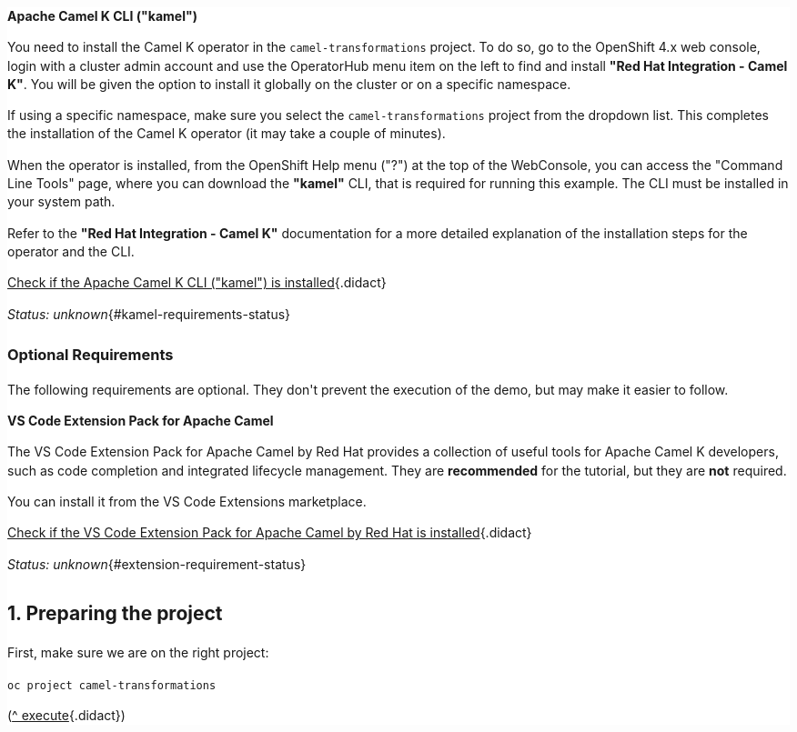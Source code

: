 **Apache Camel K CLI ("kamel")**

You need to install the Camel K operator in the `camel-transformations` project. To do so, go to the OpenShift 4.x web console, login with a cluster admin account and use the OperatorHub menu item on the left to find and install **"Red Hat Integration - Camel K"**. You will be given the option to install it globally on the cluster or on a specific namespace.

If using a specific namespace, make sure you select the `camel-transformations` project from the dropdown list.
This completes the installation of the Camel K operator (it may take a couple of minutes).

When the operator is installed, from the OpenShift Help menu ("?") at the top of the WebConsole, you can access the "Command Line Tools" page, where you can download the **"kamel"** CLI, that is required for running this example. The CLI must be installed in your system path.

Refer to the **"Red Hat Integration - Camel K"** documentation for a more detailed explanation of the installation steps for the operator and the CLI.

[Check if the Apache Camel K CLI ("kamel") is installed](didact://?commandId=vscode.didact.requirementCheck&text=kamel-requirements-status$$kamel%20version$$Camel%20K%20Client&completion=Apache%20Camel%20K%20CLI%20is%20available%20on%20this%20system. "Tests to see if `kamel version` returns a result"){.didact}

*Status: unknown*{#kamel-requirements-status}

### Optional Requirements

The following requirements are optional. They don't prevent the execution of the demo, but may make it easier to follow.

**VS Code Extension Pack for Apache Camel**

The VS Code Extension Pack for Apache Camel by Red Hat provides a collection of useful tools for Apache Camel K developers,
such as code completion and integrated lifecycle management. They are **recommended** for the tutorial, but they are **not**
required.

You can install it from the VS Code Extensions marketplace.

[Check if the VS Code Extension Pack for Apache Camel by Red Hat is installed](didact://?commandId=vscode.didact.extensionRequirementCheck&text=extension-requirement-status$$redhat.apache-camel-extension-pack&completion=Camel%20extension%20pack%20is%20available%20on%20this%20system. "Checks the VS Code workspace to make sure the extension pack is installed"){.didact}

*Status: unknown*{#extension-requirement-status}

## 1. Preparing the project

First, make sure we are on the right project:

```
oc project camel-transformations
```
([^ execute](didact://?commandId=vscode.didact.sendNamedTerminalAString&text=camelTerm$$oc%20project%20camel-transformations&completion=Changed%20to%20project%20camel-transformations. "Opens a new terminal and sends the command above"){.didact})
